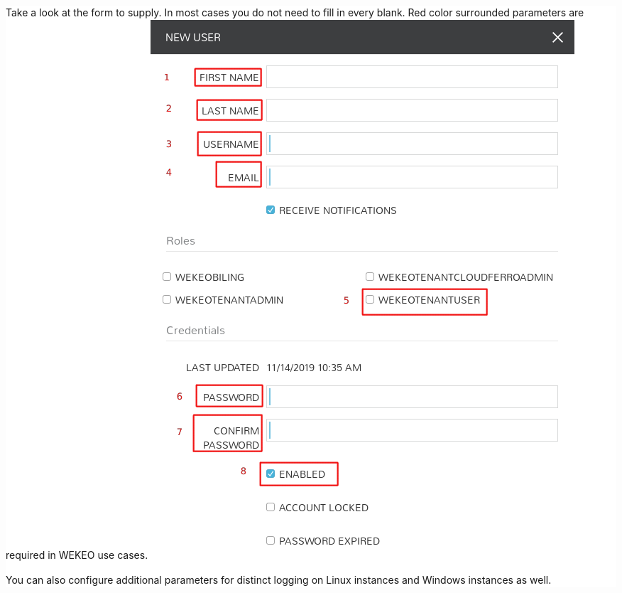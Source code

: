 Take a look at the form to supply. In most cases you do not need to fill in every blank. Red color surrounded parameters are required in WEKEO use cases.
<kbd>
![](Wekeo-runbook-cloudferro-images/user_creation/4_form.png)
</kbd>

You can also configure additional parameters for distinct logging on Linux instances and Windows instances as well.
<kbd>